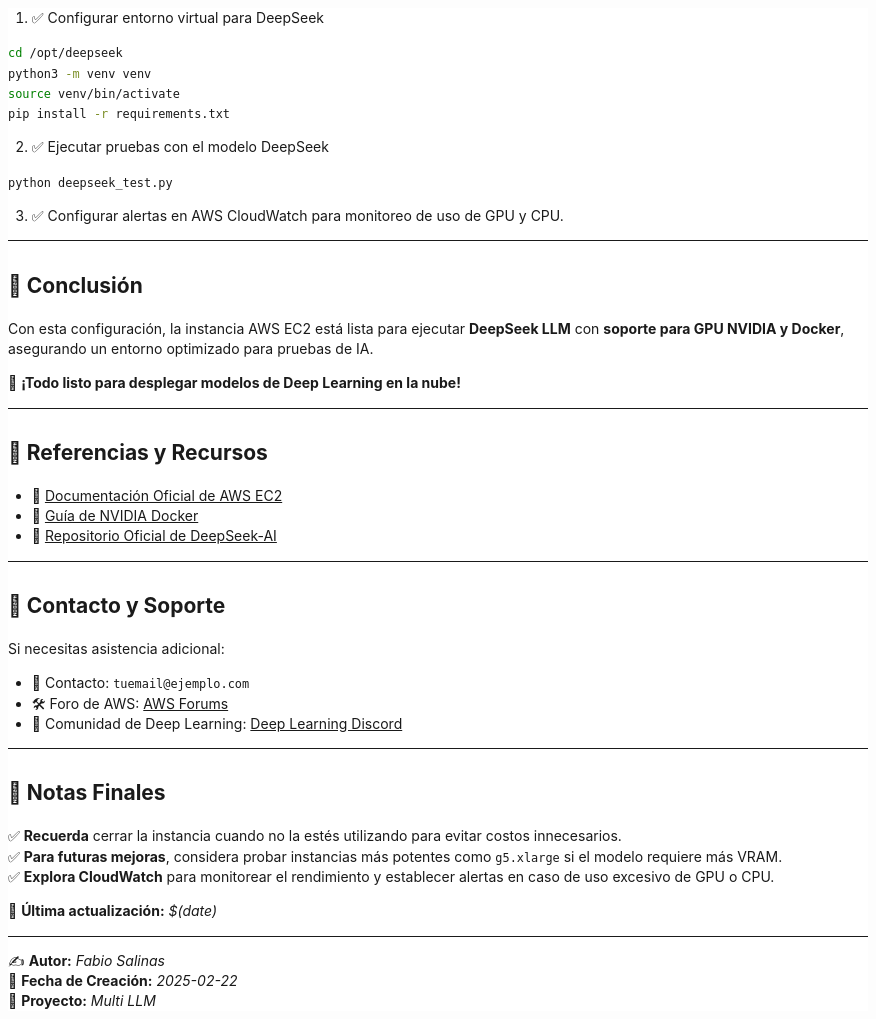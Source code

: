 1. ✅ Configurar entorno virtual para DeepSeek
```bash
cd /opt/deepseek
python3 -m venv venv
source venv/bin/activate
pip install -r requirements.txt
```

2. ✅ Ejecutar pruebas con el modelo DeepSeek
```bash
python deepseek_test.py
```

3. ✅ Configurar alertas en AWS CloudWatch para monitoreo de uso de GPU y CPU.

---

## **📌 Conclusión**
Con esta configuración, la instancia AWS EC2 está lista para ejecutar **DeepSeek LLM** con **soporte para GPU NVIDIA y Docker**, asegurando un entorno optimizado para pruebas de IA.

🚀 **¡Todo listo para desplegar modelos de Deep Learning en la nube!**

---

## **📌 Referencias y Recursos**
- 📄 [Documentación Oficial de AWS EC2](https://docs.aws.amazon.com/ec2/)
- 📄 [Guía de NVIDIA Docker](https://docs.nvidia.com/datacenter/cloud-native/container-toolkit/install-guide.html)
- 📄 [Repositorio Oficial de DeepSeek-AI](https://github.com/DeepSeek-AI/DeepSeek-LLM)

---

## **📌 Contacto y Soporte**
Si necesitas asistencia adicional:
- 📧 Contacto: `tuemail@ejemplo.com`
- 🛠 Foro de AWS: [AWS Forums](https://forums.aws.amazon.com/)
- 💬 Comunidad de Deep Learning: [Deep Learning Discord](https://discord.gg/deep-learning)

---

## **📌 Notas Finales**
✅ **Recuerda** cerrar la instancia cuando no la estés utilizando para evitar costos innecesarios.  
✅ **Para futuras mejoras**, considera probar instancias más potentes como `g5.xlarge` si el modelo requiere más VRAM.  
✅ **Explora CloudWatch** para monitorear el rendimiento y establecer alertas en caso de uso excesivo de GPU o CPU.

📌 **Última actualización:** _$(date)_  

---

✍ **Autor:** _Fabio Salinas_  
📅 **Fecha de Creación:** _2025-02-22_  
🏢 **Proyecto:** _Multi LLM_
